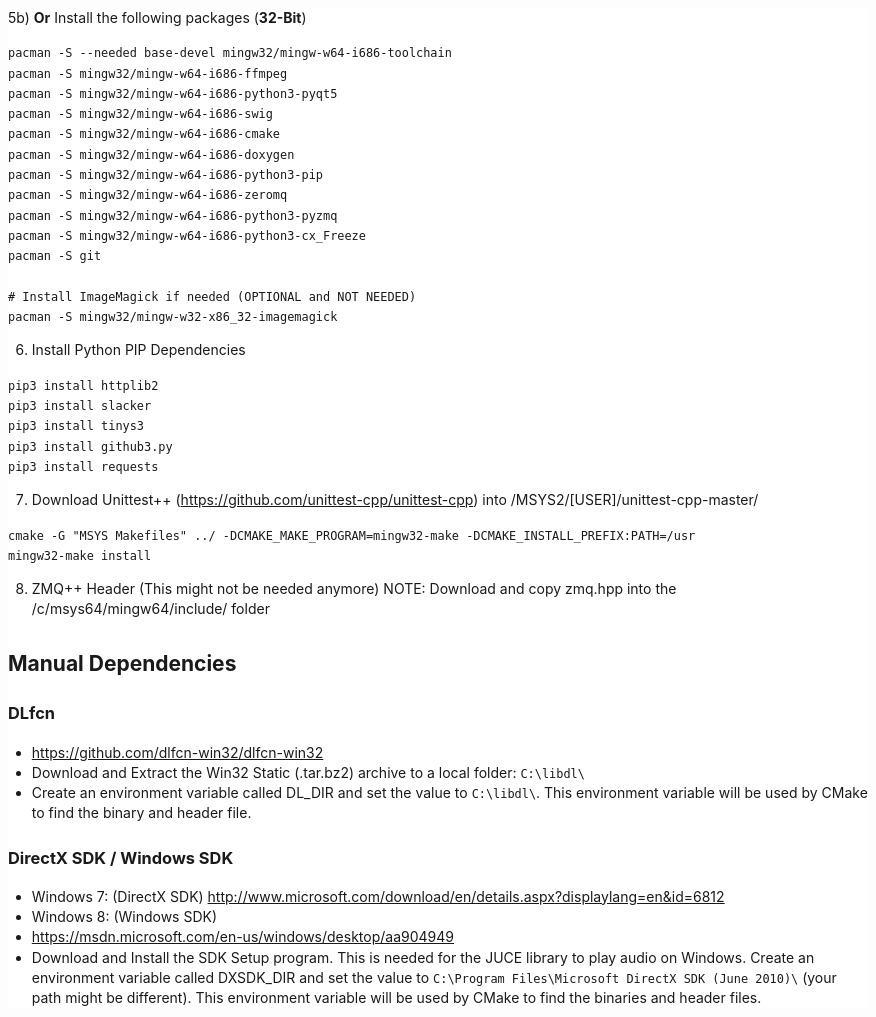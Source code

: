 5b) **Or** Install the following packages (**32-Bit**)

```
pacman -S --needed base-devel mingw32/mingw-w64-i686-toolchain
pacman -S mingw32/mingw-w64-i686-ffmpeg
pacman -S mingw32/mingw-w64-i686-python3-pyqt5
pacman -S mingw32/mingw-w64-i686-swig
pacman -S mingw32/mingw-w64-i686-cmake
pacman -S mingw32/mingw-w64-i686-doxygen
pacman -S mingw32/mingw-w64-i686-python3-pip
pacman -S mingw32/mingw-w64-i686-zeromq
pacman -S mingw32/mingw-w64-i686-python3-pyzmq
pacman -S mingw32/mingw-w64-i686-python3-cx_Freeze
pacman -S git

# Install ImageMagick if needed (OPTIONAL and NOT NEEDED)
pacman -S mingw32/mingw-w32-x86_32-imagemagick
```

6) Install Python PIP Dependencies

```
pip3 install httplib2
pip3 install slacker
pip3 install tinys3
pip3 install github3.py
pip3 install requests
```

7) Download Unittest++ (https://github.com/unittest-cpp/unittest-cpp) into /MSYS2/[USER]/unittest-cpp-master/

```
cmake -G "MSYS Makefiles" ../ -DCMAKE_MAKE_PROGRAM=mingw32-make -DCMAKE_INSTALL_PREFIX:PATH=/usr
mingw32-make install
```

8) ZMQ++ Header (This might not be needed anymore)
  NOTE: Download and copy zmq.hpp into the /c/msys64/mingw64/include/ folder

## Manual Dependencies

### DLfcn
   * https://github.com/dlfcn-win32/dlfcn-win32
   * Download and Extract the Win32 Static (.tar.bz2) archive to a local folder: `C:\libdl\`
   * Create an environment variable called DL_DIR and set the value to `C:\libdl\`. This environment variable will be used by CMake to find the binary and header file.

### DirectX SDK / Windows SDK
   * Windows 7: (DirectX SDK) http://www.microsoft.com/download/en/details.aspx?displaylang=en&id=6812
   * Windows 8: (Windows SDK)
   * https://msdn.microsoft.com/en-us/windows/desktop/aa904949
   * Download and Install the SDK Setup program.  This is needed for the JUCE library to play audio on Windows.
Create an environment variable called DXSDK_DIR and set the value to `C:\Program Files\Microsoft DirectX SDK (June 2010)\` (your path might be different). This environment variable will be used by CMake to find the binaries and header files.
